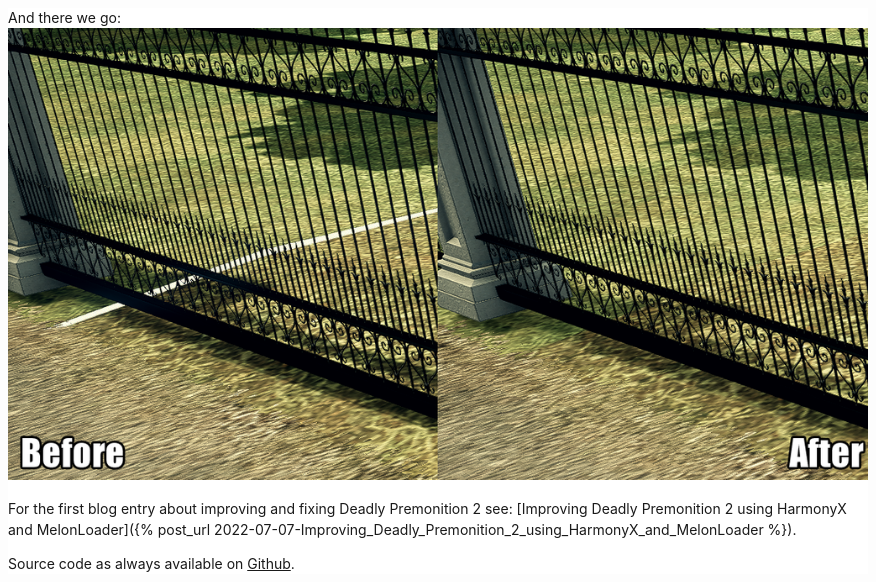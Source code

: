 And there we go:
[![terrain_verts_fixed.png](/images/articles/deadlypremonition2/terrain_verts_fixed.png)](/images/articles/deadlypremonition2/terrain_verts_fixed.png)

For the first blog entry about improving and fixing Deadly Premonition 2 see: [Improving Deadly Premonition 2 using HarmonyX and MelonLoader]({% post_url 2022-07-07-Improving_Deadly_Premonition_2_using_HarmonyX_and_MelonLoader %}).


Source code as always available on [Github](https://github.com/SuiMachine/Deadly-Premonition-2---Sui-s-hack).